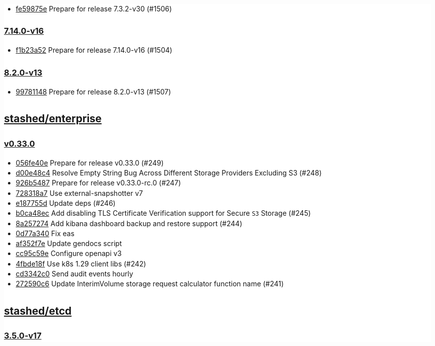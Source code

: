 - [fe59875e](https://github.com/stashed/elasticsearch/commit/fe59875e) Prepare for release 7.3.2-v30 (#1506)


### [7.14.0-v16](https://github.com/stashed/elasticsearch/releases/tag/7.14.0-v16)

- [f1b23a52](https://github.com/stashed/elasticsearch/commit/f1b23a52) Prepare for release 7.14.0-v16 (#1504)


### [8.2.0-v13](https://github.com/stashed/elasticsearch/releases/tag/8.2.0-v13)

- [99781148](https://github.com/stashed/elasticsearch/commit/99781148) Prepare for release 8.2.0-v13 (#1507)



## [stashed/enterprise](https://github.com/stashed/enterprise)

### [v0.33.0](https://github.com/stashed/enterprise/releases/tag/v0.33.0)

- [056fe40e](https://github.com/stashed/enterprise/commit/056fe40ea) Prepare for release v0.33.0 (#249)
- [d00e48c4](https://github.com/stashed/enterprise/commit/d00e48c4c) Resolve Empty String Bug Across Different Storage Providers Excluding S3 (#248)
- [926b5487](https://github.com/stashed/enterprise/commit/926b54873) Prepare for release v0.33.0-rc.0 (#247)
- [728318a7](https://github.com/stashed/enterprise/commit/728318a76) Use external-snapshotter v7
- [e187755d](https://github.com/stashed/enterprise/commit/e187755d7) Update deps (#246)
- [b0ca48ec](https://github.com/stashed/enterprise/commit/b0ca48ecc) Add disabling TLS Certificate Verification support for Secure `S3` Storage (#245)
- [8a257274](https://github.com/stashed/enterprise/commit/8a2572742) Add kibana dashboard backup and restore support (#244)
- [0d77a340](https://github.com/stashed/enterprise/commit/0d77a3401) Fix eas
- [af352f7e](https://github.com/stashed/enterprise/commit/af352f7e2) Update gendocs script
- [cc95c59e](https://github.com/stashed/enterprise/commit/cc95c59ed) Configure openapi v3
- [4fbde18f](https://github.com/stashed/enterprise/commit/4fbde18f1) Use k8s 1.29 client libs (#242)
- [cd3342c0](https://github.com/stashed/enterprise/commit/cd3342c04) Send audit events hourly
- [272590c6](https://github.com/stashed/enterprise/commit/272590c64) Update InterimVolume storage request calculator function name (#241)



## [stashed/etcd](https://github.com/stashed/etcd)

### [3.5.0-v17](https://github.com/stashed/etcd/releases/tag/3.5.0-v17)
